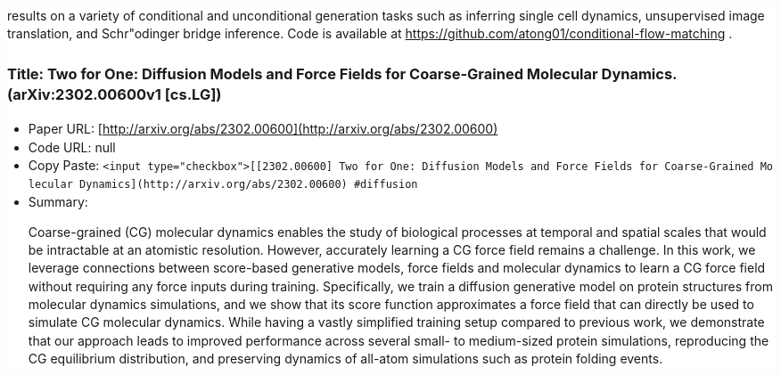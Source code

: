 results on a variety of conditional and unconditional generation tasks such as
inferring single cell dynamics, unsupervised image translation, and
Schr\"odinger bridge inference. Code is available at
https://github.com/atong01/conditional-flow-matching .
</p>

### Title: Two for One: Diffusion Models and Force Fields for Coarse-Grained Molecular Dynamics. (arXiv:2302.00600v1 [cs.LG])
* Paper URL: [http://arxiv.org/abs/2302.00600](http://arxiv.org/abs/2302.00600)
* Code URL: null
* Copy Paste: `<input type="checkbox">[[2302.00600] Two for One: Diffusion Models and Force Fields for Coarse-Grained Molecular Dynamics](http://arxiv.org/abs/2302.00600) #diffusion`
* Summary: <p>Coarse-grained (CG) molecular dynamics enables the study of biological
processes at temporal and spatial scales that would be intractable at an
atomistic resolution. However, accurately learning a CG force field remains a
challenge. In this work, we leverage connections between score-based generative
models, force fields and molecular dynamics to learn a CG force field without
requiring any force inputs during training. Specifically, we train a diffusion
generative model on protein structures from molecular dynamics simulations, and
we show that its score function approximates a force field that can directly be
used to simulate CG molecular dynamics. While having a vastly simplified
training setup compared to previous work, we demonstrate that our approach
leads to improved performance across several small- to medium-sized protein
simulations, reproducing the CG equilibrium distribution, and preserving
dynamics of all-atom simulations such as protein folding events.
</p>

